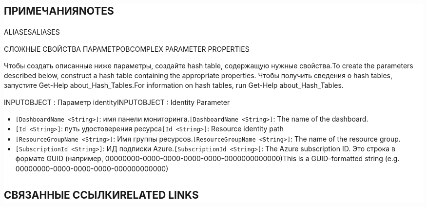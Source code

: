 ## <span data-ttu-id="9fd93-140">ПРИМЕЧАНИЯ</span><span class="sxs-lookup"><span data-stu-id="9fd93-140">NOTES</span></span>

<span data-ttu-id="9fd93-141">ALIASES</span><span class="sxs-lookup"><span data-stu-id="9fd93-141">ALIASES</span></span>

<span data-ttu-id="9fd93-142">СЛОЖНЫЕ СВОЙСТВА ПАРАМЕТРОВ</span><span class="sxs-lookup"><span data-stu-id="9fd93-142">COMPLEX PARAMETER PROPERTIES</span></span>

<span data-ttu-id="9fd93-143">Чтобы создать описанные ниже параметры, создайте hash table, содержащую нужные свойства.</span><span class="sxs-lookup"><span data-stu-id="9fd93-143">To create the parameters described below, construct a hash table containing the appropriate properties.</span></span> <span data-ttu-id="9fd93-144">Чтобы получить сведения о hash tables, запустите Get-Help about_Hash_Tables.</span><span class="sxs-lookup"><span data-stu-id="9fd93-144">For information on hash tables, run Get-Help about_Hash_Tables.</span></span>


<span data-ttu-id="9fd93-145">INPUTOBJECT <IPortalIdentity> : Параметр identity</span><span class="sxs-lookup"><span data-stu-id="9fd93-145">INPUTOBJECT <IPortalIdentity>: Identity Parameter</span></span>
  - <span data-ttu-id="9fd93-146">`[DashboardName <String>]`: имя панели мониторинга.</span><span class="sxs-lookup"><span data-stu-id="9fd93-146">`[DashboardName <String>]`: The name of the dashboard.</span></span>
  - <span data-ttu-id="9fd93-147">`[Id <String>]`: путь удостоверения ресурса</span><span class="sxs-lookup"><span data-stu-id="9fd93-147">`[Id <String>]`: Resource identity path</span></span>
  - <span data-ttu-id="9fd93-148">`[ResourceGroupName <String>]`: Имя группы ресурсов.</span><span class="sxs-lookup"><span data-stu-id="9fd93-148">`[ResourceGroupName <String>]`: The name of the resource group.</span></span>
  - <span data-ttu-id="9fd93-149">`[SubscriptionId <String>]`: ИД подписки Azure.</span><span class="sxs-lookup"><span data-stu-id="9fd93-149">`[SubscriptionId <String>]`: The Azure subscription ID.</span></span> <span data-ttu-id="9fd93-150">Это строка в формате GUID (например, 00000000-0000-0000-0000-0000-0000000000000)</span><span class="sxs-lookup"><span data-stu-id="9fd93-150">This is a GUID-formatted string (e.g. 00000000-0000-0000-0000-000000000000)</span></span>

## <span data-ttu-id="9fd93-151">СВЯЗАННЫЕ ССЫЛКИ</span><span class="sxs-lookup"><span data-stu-id="9fd93-151">RELATED LINKS</span></span>

